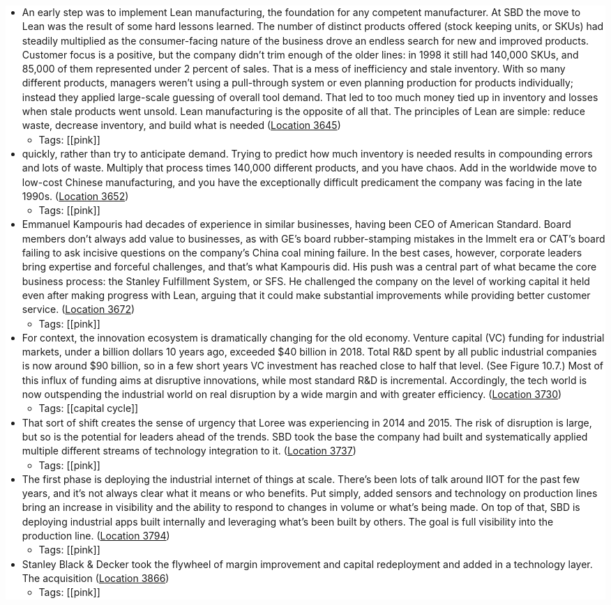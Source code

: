 - An early step was to implement Lean manufacturing, the foundation for any competent manufacturer. At SBD the move to Lean was the result of some hard lessons learned. The number of distinct products offered (stock keeping units, or SKUs) had steadily multiplied as the consumer-facing nature of the business drove an endless search for new and improved products. Customer focus is a positive, but the company didn’t trim enough of the older lines: in 1998 it still had 140,000 SKUs, and 85,000 of them represented under 2 percent of sales. That is a mess of inefficiency and stale inventory. With so many different products, managers weren’t using a pull-through system or even planning production for products individually; instead they applied large-scale guessing of overall tool demand. That led to too much money tied up in inventory and losses when stale products went unsold. Lean manufacturing is the opposite of all that. The principles of Lean are simple: reduce waste, decrease inventory, and build what is needed ([Location 3645](https://readwise.io/to_kindle?action=open&asin=B084YXHNXH&location=3645))
    - Tags: [[pink]] 
- quickly, rather than try to anticipate demand. Trying to predict how much inventory is needed results in compounding errors and lots of waste. Multiply that process times 140,000 different products, and you have chaos. Add in the worldwide move to low-cost Chinese manufacturing, and you have the exceptionally difficult predicament the company was facing in the late 1990s. ([Location 3652](https://readwise.io/to_kindle?action=open&asin=B084YXHNXH&location=3652))
    - Tags: [[pink]] 
- Emmanuel Kampouris had decades of experience in similar businesses, having been CEO of American Standard. Board members don’t always add value to businesses, as with GE’s board rubber-stamping mistakes in the Immelt era or CAT’s board failing to ask incisive questions on the company’s China coal mining failure. In the best cases, however, corporate leaders bring expertise and forceful challenges, and that’s what Kampouris did. His push was a central part of what became the core business process: the Stanley Fulfillment System, or SFS. He challenged the company on the level of working capital it held even after making progress with Lean, arguing that it could make substantial improvements while providing better customer service. ([Location 3672](https://readwise.io/to_kindle?action=open&asin=B084YXHNXH&location=3672))
    - Tags: [[pink]] 
- For context, the innovation ecosystem is dramatically changing for the old economy. Venture capital (VC) funding for industrial markets, under a billion dollars 10 years ago, exceeded $40 billion in 2018. Total R&D spent by all public industrial companies is now around $90 billion, so in a few short years VC investment has reached close to half that level. (See Figure 10.7.) Most of this influx of funding aims at disruptive innovations, while most standard R&D is incremental. Accordingly, the tech world is now outspending the industrial world on real disruption by a wide margin and with greater efficiency. ([Location 3730](https://readwise.io/to_kindle?action=open&asin=B084YXHNXH&location=3730))
    - Tags: [[capital cycle]] 
- That sort of shift creates the sense of urgency that Loree was experiencing in 2014 and 2015. The risk of disruption is large, but so is the potential for leaders ahead of the trends. SBD took the base the company had built and systematically applied multiple different streams of technology integration to it. ([Location 3737](https://readwise.io/to_kindle?action=open&asin=B084YXHNXH&location=3737))
    - Tags: [[pink]] 
- The first phase is deploying the industrial internet of things at scale. There’s been lots of talk around IIOT for the past few years, and it’s not always clear what it means or who benefits. Put simply, added sensors and technology on production lines bring an increase in visibility and the ability to respond to changes in volume or what’s being made. On top of that, SBD is deploying industrial apps built internally and leveraging what’s been built by others. The goal is full visibility into the production line. ([Location 3794](https://readwise.io/to_kindle?action=open&asin=B084YXHNXH&location=3794))
    - Tags: [[pink]] 
- Stanley Black & Decker took the flywheel of margin improvement and capital redeployment and added in a technology layer. The acquisition ([Location 3866](https://readwise.io/to_kindle?action=open&asin=B084YXHNXH&location=3866))
    - Tags: [[pink]] 